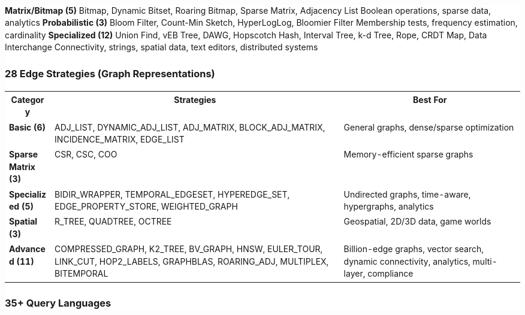 <tr>
<td><strong>Matrix/Bitmap (5)</strong></td>
<td>Bitmap, Dynamic Bitset, Roaring Bitmap, Sparse Matrix, Adjacency List</td>
<td>Boolean operations, sparse data, analytics</td>
</tr>
<tr>
<td><strong>Probabilistic (3)</strong></td>
<td>Bloom Filter, Count-Min Sketch, HyperLogLog, Bloomier Filter</td>
<td>Membership tests, frequency estimation, cardinality</td>
</tr>
<tr>
<td><strong>Specialized (12)</strong></td>
<td>Union Find, vEB Tree, DAWG, Hopscotch Hash, Interval Tree, k-d Tree, Rope, CRDT Map, Data Interchange</td>
<td>Connectivity, strings, spatial data, text editors, distributed systems</td>
</tr>
</table>

### **28 Edge Strategies (Graph Representations)**

<table>
<tr><th>Category</th><th>Strategies</th><th>Best For</th></tr>
<tr>
<td><strong>Basic (6)</strong></td>
<td>ADJ_LIST, DYNAMIC_ADJ_LIST, ADJ_MATRIX, BLOCK_ADJ_MATRIX, INCIDENCE_MATRIX, EDGE_LIST</td>
<td>General graphs, dense/sparse optimization</td>
</tr>
<tr>
<td><strong>Sparse Matrix (3)</strong></td>
<td>CSR, CSC, COO</td>
<td>Memory-efficient sparse graphs</td>
</tr>
<tr>
<td><strong>Specialized (5)</strong></td>
<td>BIDIR_WRAPPER, TEMPORAL_EDGESET, HYPEREDGE_SET, EDGE_PROPERTY_STORE, WEIGHTED_GRAPH</td>
<td>Undirected graphs, time-aware, hypergraphs, analytics</td>
</tr>
<tr>
<td><strong>Spatial (3)</strong></td>
<td>R_TREE, QUADTREE, OCTREE</td>
<td>Geospatial, 2D/3D data, game worlds</td>
</tr>
<tr>
<td><strong>Advanced (11)</strong></td>
<td>COMPRESSED_GRAPH, K2_TREE, BV_GRAPH, HNSW, EULER_TOUR, LINK_CUT, HOP2_LABELS, GRAPHBLAS, ROARING_ADJ, MULTIPLEX, BITEMPORAL</td>
<td>Billion-edge graphs, vector search, dynamic connectivity, analytics, multi-layer, compliance</td>
</tr>
</table>

### **35+ Query Languages**
